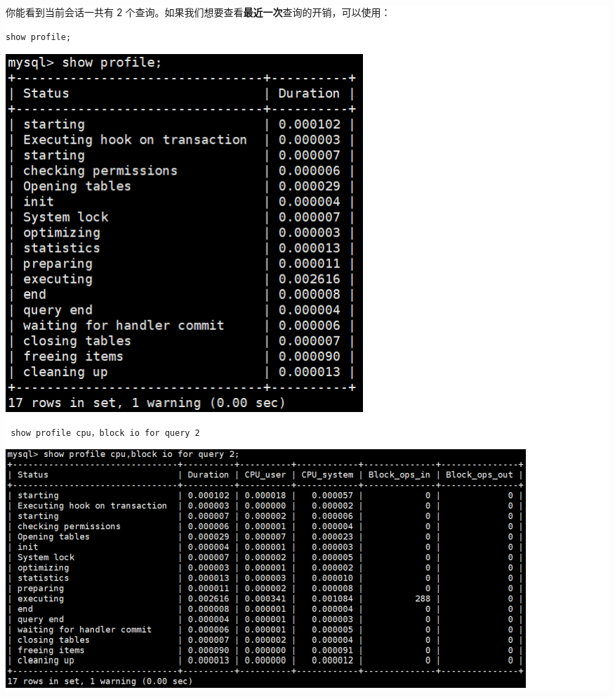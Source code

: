 你能看到当前会话一共有 2 个查询。如果我们想要查看**最近一次**查询的开销，可以使用：

```mysql
show profile;	
```

<img src="MySQL索引及调优篇.assets/image-20220628205317257.png" alt="image-20220628205317257"  />

```mysql
 show profile cpu，block io for query 2
```

<img src="MySQL索引及调优篇.assets/image-20220628205354230.png" alt="image-20220628205354230"  />
